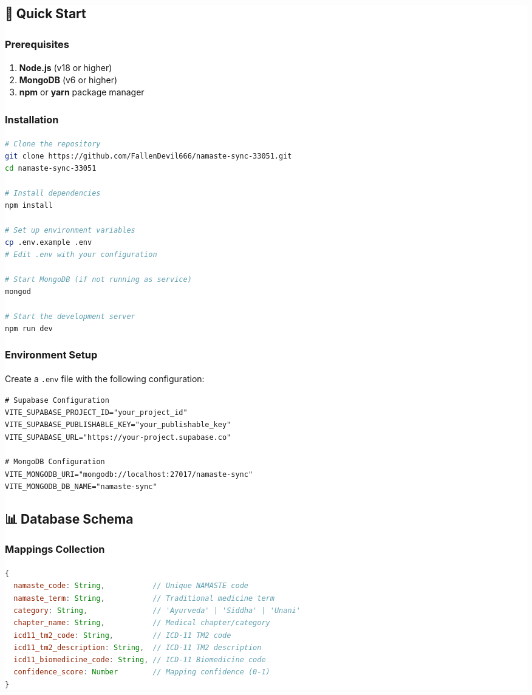 ## 🚀 Quick Start

### Prerequisites

1. **Node.js** (v18 or higher)
2. **MongoDB** (v6 or higher)
3. **npm** or **yarn** package manager

### Installation

```bash
# Clone the repository
git clone https://github.com/FallenDevil666/namaste-sync-33051.git
cd namaste-sync-33051

# Install dependencies
npm install

# Set up environment variables
cp .env.example .env
# Edit .env with your configuration

# Start MongoDB (if not running as service)
mongod

# Start the development server
npm run dev
```

### Environment Setup

Create a `.env` file with the following configuration:

```env
# Supabase Configuration
VITE_SUPABASE_PROJECT_ID="your_project_id"
VITE_SUPABASE_PUBLISHABLE_KEY="your_publishable_key"
VITE_SUPABASE_URL="https://your-project.supabase.co"

# MongoDB Configuration
VITE_MONGODB_URI="mongodb://localhost:27017/namaste-sync"
VITE_MONGODB_DB_NAME="namaste-sync"
```

## 📊 Database Schema

### Mappings Collection
```javascript
{
  namaste_code: String,           // Unique NAMASTE code
  namaste_term: String,           // Traditional medicine term
  category: String,               // 'Ayurveda' | 'Siddha' | 'Unani'
  chapter_name: String,           // Medical chapter/category
  icd11_tm2_code: String,         // ICD-11 TM2 code
  icd11_tm2_description: String,  // ICD-11 TM2 description
  icd11_biomedicine_code: String, // ICD-11 Biomedicine code
  confidence_score: Number        // Mapping confidence (0-1)
}
```

